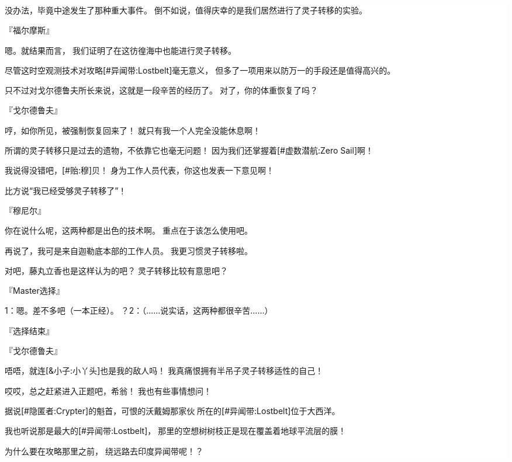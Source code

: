 没办法，毕竟中途发生了那种重大事件。
倒不如说，值得庆幸的是我们居然进行了灵子转移的实验。

『福尔摩斯』

嗯。就结果而言，
我们证明了在这彷徨海中也能进行灵子转移。

尽管这时空观测技术对攻略[#异闻带:Lostbelt]毫无意义，
但多了一项用来以防万一的手段还是值得高兴的。

只不过对戈尔德鲁夫所长来说，这就是一段辛苦的经历了。
对了，你的体重恢复了吗？

『戈尔德鲁夫』

哼，如你所见，被强制恢复回来了！
就只有我一个人完全没能休息啊！

所谓的灵子转移只是过去的遗物，不依靠它也毫无问题！
因为我们还掌握着[#虚数潜航:Zero Sail]啊！

我说得没错吧，[#贻:穆]贝！
身为工作人员代表，你这也发表一下意见啊！

比方说“我已经受够灵子转移了”！

『穆尼尔』

你在说什么呢，这两种都是出色的技术啊。
重点在于该怎么使用吧。

再说了，我可是来自迦勒底本部的工作人员。
我更习惯灵子转移啦。

对吧，藤丸立香也是这样认为的吧？
灵子转移比较有意思吧？

『Master选择』

1：嗯。差不多吧（一本正经）。
？2：（……说实话，这两种都很辛苦……）

『选择结束』

『戈尔德鲁夫』

唔唔，就连[&小子:小丫头]也是我的敌人吗！
我真痛恨拥有半吊子灵子转移适性的自己！

哎哎，总之赶紧进入正题吧，希翁！
我也有些事情想问！

据说[#隐匿者:Crypter]的魁首，可恨的沃戴姆那家伙
所在的[#异闻带:Lostbelt]位于大西洋。

我也听说那是最大的[#异闻带:Lostbelt]，
那里的空想树树枝正是现在覆盖着地球平流层的膜！

为什么要在攻略那里之前，
绕远路去印度异闻带呢！？
